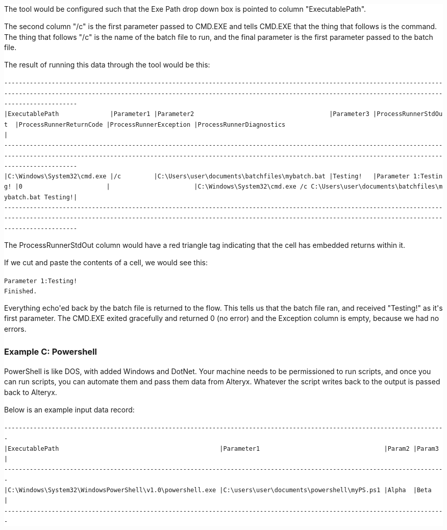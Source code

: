 The tool would be configured such that the Exe Path drop down box is pointed to column "ExecutablePath".  

The second column "/c" is the first parameter passed to CMD.EXE and tells CMD.EXE that the thing that follows is the command.  
The thing that follows "/c" is the name of the batch file to run, and the final parameter is the first parameter passed to the batch file.

The result of running this data through the tool would be this:

```
--------------------------------------------------------------------------------------------------------------------------------------------------------------------------------------------------------------------------------------------------------------------
|ExecutablePath              |Parameter1 |Parameter2                                     |Parameter3 |ProcessRunnerStdOut  |ProcessRunnerReturnCode |ProcessRunnerException |ProcessRunnerDiagnostics                                                              |
--------------------------------------------------------------------------------------------------------------------------------------------------------------------------------------------------------------------------------------------------------------------
|C:\Windows\System32\cmd.exe |/c         |C:\Users\user\documents\batchfiles\mybatch.bat |Testing!   |Parameter 1:Testing! |0                       |                       |C:\Windows\System32\cmd.exe /c C:\Users\user\documents\batchfiles\mybatch.bat Testing!|
--------------------------------------------------------------------------------------------------------------------------------------------------------------------------------------------------------------------------------------------------------------------
```

The ProcessRunnerStdOut column would have a red triangle tag indicating that the cell has embedded returns within it.

If we cut and paste the contents of a cell, we would see this:

```
Parameter 1:Testing!
Finished.
```

Everything echo'ed back by the batch file is returned to the flow.  This tells us that the batch file ran, and received "Testing!" as it's first parameter.  The CMD.EXE exited gracefully and returned 0 (no error) and the Exception column is empty, because we had no errors.



### Example C: Powershell

PowerShell is like DOS, with added Windows and DotNet.  Your machine needs to be permissioned to run scripts, and once you can run scripts, you can automate them and pass them data from Alteryx.  Whatever the script writes back to the output is passed back to Alteryx.

Below is an example input data record:

```
-------------------------------------------------------------------------------------------------------------------------
|ExecutablePath                                            |Parameter1                                  |Param2 |Param3 |
-------------------------------------------------------------------------------------------------------------------------
|C:\Windows\System32\WindowsPowerShell\v1.0\powershell.exe |C:\users\user\documents\powershell\myPS.ps1 |Alpha  |Beta   |
-------------------------------------------------------------------------------------------------------------------------
```
